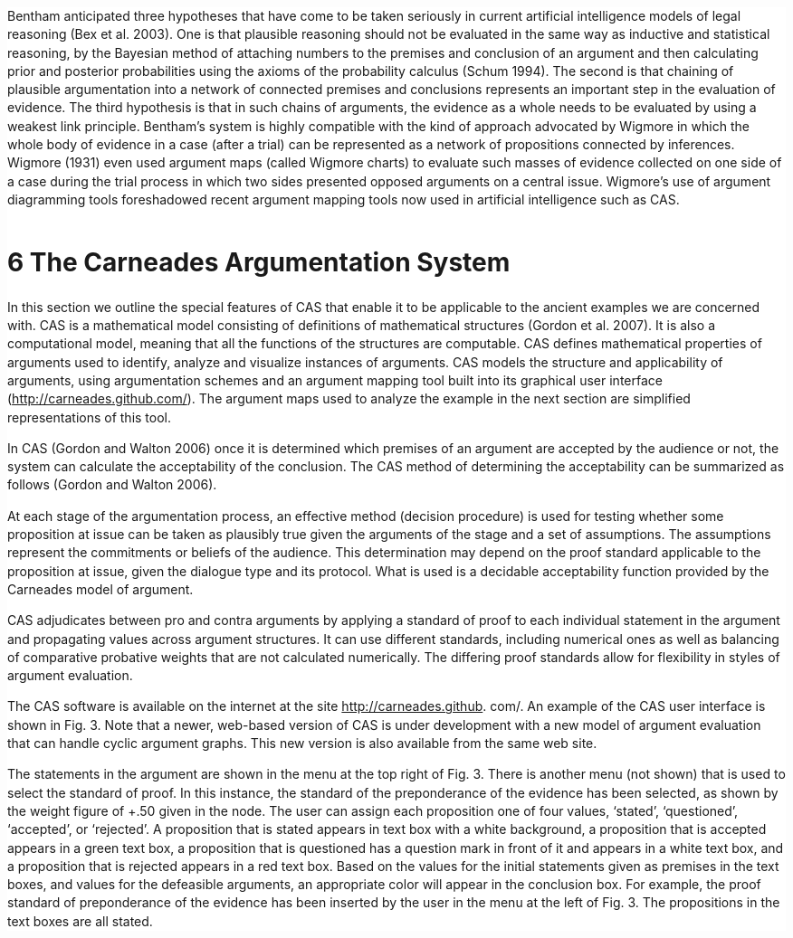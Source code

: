 Bentham anticipated three hypotheses that have come to be taken seriously in current artificial intelligence models of legal reasoning (Bex et al. 2003). One is that plausible reasoning should not be evaluated in the same way as inductive and statistical reasoning, by the Bayesian method of attaching numbers to the premises and conclusion of an argument and then calculating prior and posterior probabilities using the axioms of the probability calculus (Schum 1994). The second is that chaining of plausible argumentation into a network of connected premises and conclusions represents an important step in the evaluation of evidence. The third hypothesis is that in such chains of arguments, the evidence as a whole needs to be evaluated by using a weakest link principle. Bentham’s system is highly compatible with the kind of approach advocated by Wigmore in which the whole body of evidence in a case (after a trial) can be represented as a network of propositions connected by inferences. Wigmore (1931) even used argument maps (called Wigmore charts) to evaluate such masses of evidence collected on one side of a case during the trial process in which two sides presented opposed arguments on a central issue. Wigmore’s use of argument diagramming tools foreshadowed recent argument mapping tools now used in artificial intelligence such as CAS.

# 6 The Carneades Argumentation System

In this section we outline the special features of CAS that enable it to be applicable to the ancient examples we are concerned with. CAS is a mathematical model consisting of definitions of mathematical structures (Gordon et al. 2007). It is also a computational model, meaning that all the functions of the structures are computable. CAS defines mathematical properties of arguments used to identify, analyze and visualize instances of arguments. CAS models the structure and applicability of arguments, using argumentation schemes and an argument mapping tool built into its graphical user interface (http://carneades.github.com/). The argument maps used to analyze the example in the next section are simplified representations of this tool.

In CAS (Gordon and Walton 2006) once it is determined which premises of an argument are accepted by the audience or not, the system can calculate the acceptability of the conclusion. The CAS method of determining the acceptability can be summarized as follows (Gordon and Walton 2006).

At each stage of the argumentation process, an effective method (decision procedure) is used for testing whether some proposition at issue can be taken as plausibly true given the arguments of the stage and a set of assumptions. The assumptions represent the commitments or beliefs of the audience. This determination may depend on the proof standard applicable to the proposition at issue, given the dialogue type and its protocol. What is used is a decidable acceptability function provided by the Carneades model of argument.

CAS adjudicates between pro and contra arguments by applying a standard of proof to each individual statement in the argument and propagating values across argument structures. It can use different standards, including numerical ones as well as balancing of comparative probative weights that are not calculated numerically. The differing proof standards allow for flexibility in styles of argument evaluation.

The CAS software is available on the internet at the site http://carneades.github. com/. An example of the CAS user interface is shown in Fig. 3. Note that a newer, web-based version of CAS is under development with a new model of argument evaluation that can handle cyclic argument graphs. This new version is also available from the same web site.

The statements in the argument are shown in the menu at the top right of Fig. 3. There is another menu (not shown) that is used to select the standard of proof. In this instance, the standard of the preponderance of the evidence has been selected, as shown by the weight figure of $+ . 5 0$ given in the node. The user can assign each proposition one of four values, ‘stated’, ‘questioned’, ‘accepted’, or ‘rejected’. A proposition that is stated appears in text box with a white background, a proposition that is accepted appears in a green text box, a proposition that is questioned has a question mark in front of it and appears in a white text box, and a proposition that is rejected appears in a red text box. Based on the values for the initial statements given as premises in the text boxes, and values for the defeasible arguments, an appropriate color will appear in the conclusion box. For example, the proof standard of preponderance of the evidence has been inserted by the user in the menu at the left of Fig. 3. The propositions in the text boxes are all stated.
